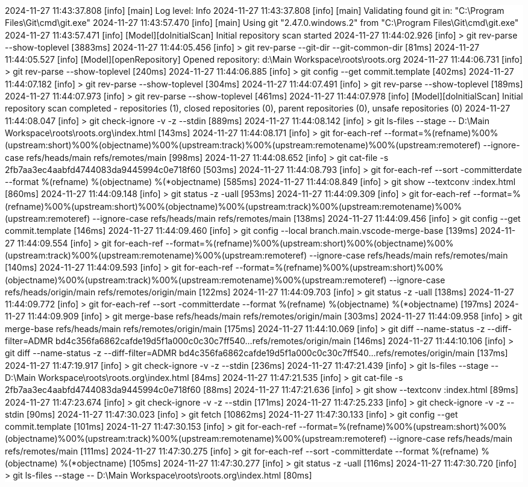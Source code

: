 2024-11-27 11:43:37.808 [info] [main] Log level: Info
2024-11-27 11:43:37.808 [info] [main] Validating found git in: "C:\Program Files\Git\cmd\git.exe"
2024-11-27 11:43:57.470 [info] [main] Using git "2.47.0.windows.2" from "C:\Program Files\Git\cmd\git.exe"
2024-11-27 11:43:57.471 [info] [Model][doInitialScan] Initial repository scan started
2024-11-27 11:44:02.926 [info] > git rev-parse --show-toplevel [3883ms]
2024-11-27 11:44:05.456 [info] > git rev-parse --git-dir --git-common-dir [81ms]
2024-11-27 11:44:05.527 [info] [Model][openRepository] Opened repository: d:\Main Workspace\roots\roots.org
2024-11-27 11:44:06.731 [info] > git rev-parse --show-toplevel [240ms]
2024-11-27 11:44:06.885 [info] > git config --get commit.template [402ms]
2024-11-27 11:44:07.182 [info] > git rev-parse --show-toplevel [304ms]
2024-11-27 11:44:07.491 [info] > git rev-parse --show-toplevel [189ms]
2024-11-27 11:44:07.973 [info] > git rev-parse --show-toplevel [461ms]
2024-11-27 11:44:07.978 [info] [Model][doInitialScan] Initial repository scan completed - repositories (1), closed repositories (0), parent repositories (0), unsafe repositories (0)
2024-11-27 11:44:08.047 [info] > git check-ignore -v -z --stdin [889ms]
2024-11-27 11:44:08.142 [info] > git ls-files --stage -- D:\Main Workspace\roots\roots.org\index.html [143ms]
2024-11-27 11:44:08.171 [info] > git for-each-ref --format=%(refname)%00%(upstream:short)%00%(objectname)%00%(upstream:track)%00%(upstream:remotename)%00%(upstream:remoteref) --ignore-case refs/heads/main refs/remotes/main [998ms]
2024-11-27 11:44:08.652 [info] > git cat-file -s 2fb7aa3ec4aabfd4744083da9445994c0e718f60 [503ms]
2024-11-27 11:44:08.793 [info] > git for-each-ref --sort -committerdate --format %(refname) %(objectname) %(*objectname) [585ms]
2024-11-27 11:44:08.849 [info] > git show --textconv :index.html [860ms]
2024-11-27 11:44:09.148 [info] > git status -z -uall [953ms]
2024-11-27 11:44:09.309 [info] > git for-each-ref --format=%(refname)%00%(upstream:short)%00%(objectname)%00%(upstream:track)%00%(upstream:remotename)%00%(upstream:remoteref) --ignore-case refs/heads/main refs/remotes/main [138ms]
2024-11-27 11:44:09.456 [info] > git config --get commit.template [146ms]
2024-11-27 11:44:09.460 [info] > git config --local branch.main.vscode-merge-base [139ms]
2024-11-27 11:44:09.554 [info] > git for-each-ref --format=%(refname)%00%(upstream:short)%00%(objectname)%00%(upstream:track)%00%(upstream:remotename)%00%(upstream:remoteref) --ignore-case refs/heads/main refs/remotes/main [140ms]
2024-11-27 11:44:09.593 [info] > git for-each-ref --format=%(refname)%00%(upstream:short)%00%(objectname)%00%(upstream:track)%00%(upstream:remotename)%00%(upstream:remoteref) --ignore-case refs/heads/origin/main refs/remotes/origin/main [122ms]
2024-11-27 11:44:09.703 [info] > git status -z -uall [138ms]
2024-11-27 11:44:09.772 [info] > git for-each-ref --sort -committerdate --format %(refname) %(objectname) %(*objectname) [197ms]
2024-11-27 11:44:09.909 [info] > git merge-base refs/heads/main refs/remotes/origin/main [303ms]
2024-11-27 11:44:09.958 [info] > git merge-base refs/heads/main refs/remotes/origin/main [175ms]
2024-11-27 11:44:10.069 [info] > git diff --name-status -z --diff-filter=ADMR bd4c356fa6862cafde19d5f1a000c0c30c7ff540...refs/remotes/origin/main [146ms]
2024-11-27 11:44:10.106 [info] > git diff --name-status -z --diff-filter=ADMR bd4c356fa6862cafde19d5f1a000c0c30c7ff540...refs/remotes/origin/main [137ms]
2024-11-27 11:47:19.917 [info] > git check-ignore -v -z --stdin [236ms]
2024-11-27 11:47:21.439 [info] > git ls-files --stage -- D:\Main Workspace\roots\roots.org\index.html [84ms]
2024-11-27 11:47:21.535 [info] > git cat-file -s 2fb7aa3ec4aabfd4744083da9445994c0e718f60 [88ms]
2024-11-27 11:47:21.636 [info] > git show --textconv :index.html [89ms]
2024-11-27 11:47:23.674 [info] > git check-ignore -v -z --stdin [171ms]
2024-11-27 11:47:25.233 [info] > git check-ignore -v -z --stdin [90ms]
2024-11-27 11:47:30.023 [info] > git fetch [10862ms]
2024-11-27 11:47:30.133 [info] > git config --get commit.template [101ms]
2024-11-27 11:47:30.153 [info] > git for-each-ref --format=%(refname)%00%(upstream:short)%00%(objectname)%00%(upstream:track)%00%(upstream:remotename)%00%(upstream:remoteref) --ignore-case refs/heads/main refs/remotes/main [111ms]
2024-11-27 11:47:30.275 [info] > git for-each-ref --sort -committerdate --format %(refname) %(objectname) %(*objectname) [105ms]
2024-11-27 11:47:30.277 [info] > git status -z -uall [116ms]
2024-11-27 11:47:30.720 [info] > git ls-files --stage -- D:\Main Workspace\roots\roots.org\index.html [80ms]